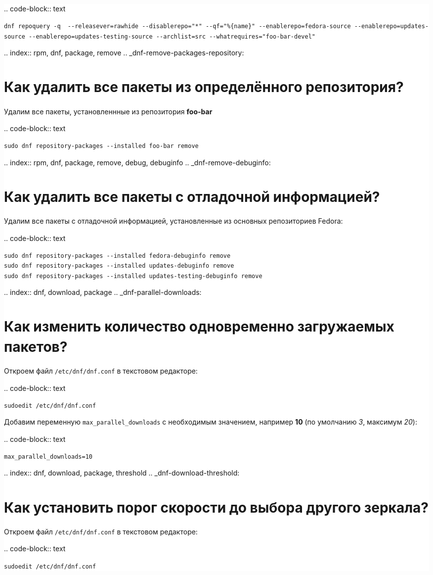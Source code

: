.. code-block:: text

    dnf repoquery -q  --releasever=rawhide --disablerepo="*" --qf="%{name}" --enablerepo=fedora-source --enablerepo=updates-source --enablerepo=updates-testing-source --archlist=src --whatrequires="foo-bar-devel"

.. index:: rpm, dnf, package, remove
.. _dnf-remove-packages-repository:

Как удалить все пакеты из определённого репозитория?
========================================================

Удалим все пакеты, установленнные из репозитория **foo-bar**

.. code-block:: text

    sudo dnf repository-packages --installed foo-bar remove

.. index:: rpm, dnf, package, remove, debug, debuginfo
.. _dnf-remove-debuginfo:

Как удалить все пакеты с отладочной информацией?
====================================================

Удалим все пакеты с отладочной информацией, установленные из основных репозиториев Fedora:

.. code-block:: text

    sudo dnf repository-packages --installed fedora-debuginfo remove
    sudo dnf repository-packages --installed updates-debuginfo remove
    sudo dnf repository-packages --installed updates-testing-debuginfo remove

.. index:: dnf, download, package
.. _dnf-parallel-downloads:

Как изменить количество одновременно загружаемых пакетов?
=============================================================

Откроем файл ``/etc/dnf/dnf.conf`` в текстовом редакторе:

.. code-block:: text

    sudoedit /etc/dnf/dnf.conf

Добавим переменную ``max_parallel_downloads`` с необходимым значением, например **10** (по умолчанию *3*, максимум *20*):

.. code-block:: text

    max_parallel_downloads=10

.. index:: dnf, download, package, threshold
.. _dnf-download-threshold:

Как установить порог скорости до выбора другого зеркала?
=============================================================

Откроем файл ``/etc/dnf/dnf.conf`` в текстовом редакторе:

.. code-block:: text

    sudoedit /etc/dnf/dnf.conf
